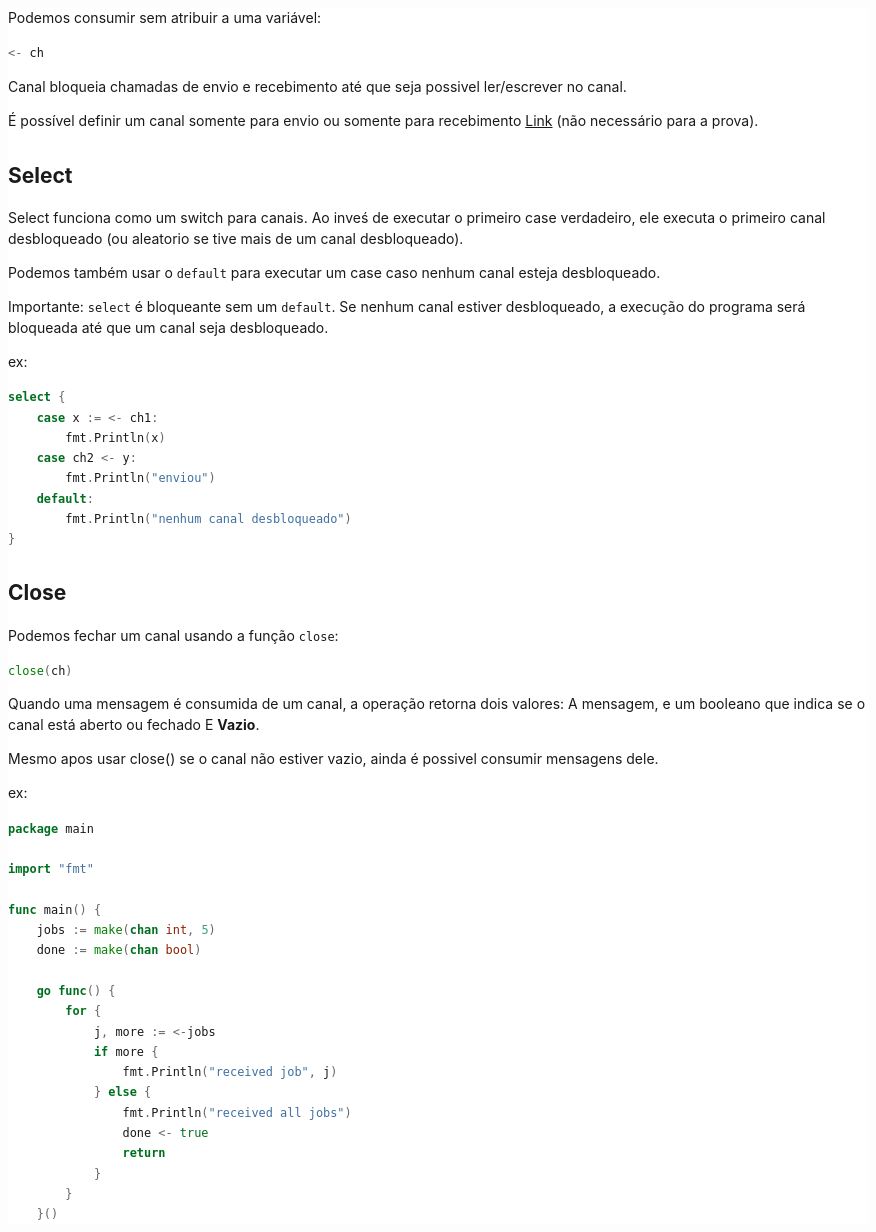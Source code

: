 Podemos consumir sem atribuir a uma variável:

```go
<- ch
```

Canal bloqueia chamadas de envio e recebimento até que seja possivel ler/escrever no canal.

É possível definir um canal somente para envio ou somente para recebimento [Link](<https://gobyexample.com/channel-directions>) (não necessário para a prova).

## Select

Select funciona como um switch para canais. Ao inveś de executar o primeiro case verdadeiro, ele executa o primeiro canal desbloqueado (ou aleatorio se tive mais de um canal desbloqueado).

Podemos também usar o `default` para executar um case caso nenhum canal esteja desbloqueado.

Importante: `select` é bloqueante sem um `default`. Se nenhum canal estiver desbloqueado, a execução do programa será bloqueada até que um canal seja desbloqueado.

ex:

```go
select {
    case x := <- ch1:
        fmt.Println(x)
    case ch2 <- y:
        fmt.Println("enviou")
    default:
        fmt.Println("nenhum canal desbloqueado")
}
```

## Close

Podemos fechar um canal usando a função `close`:

```go
close(ch)
```

Quando uma mensagem é consumida de um canal, a operação retorna dois valores: A mensagem, e um booleano que indica se o canal está aberto ou fechado E **Vazio**.

Mesmo apos usar close() se o canal não estiver vazio, ainda é possivel consumir mensagens dele.

ex:

```go
package main

import "fmt"

func main() {
    jobs := make(chan int, 5)
    done := make(chan bool)

    go func() {
        for {
            j, more := <-jobs
            if more {
                fmt.Println("received job", j)
            } else {
                fmt.Println("received all jobs")
                done <- true
                return
            }
        }
    }()
```